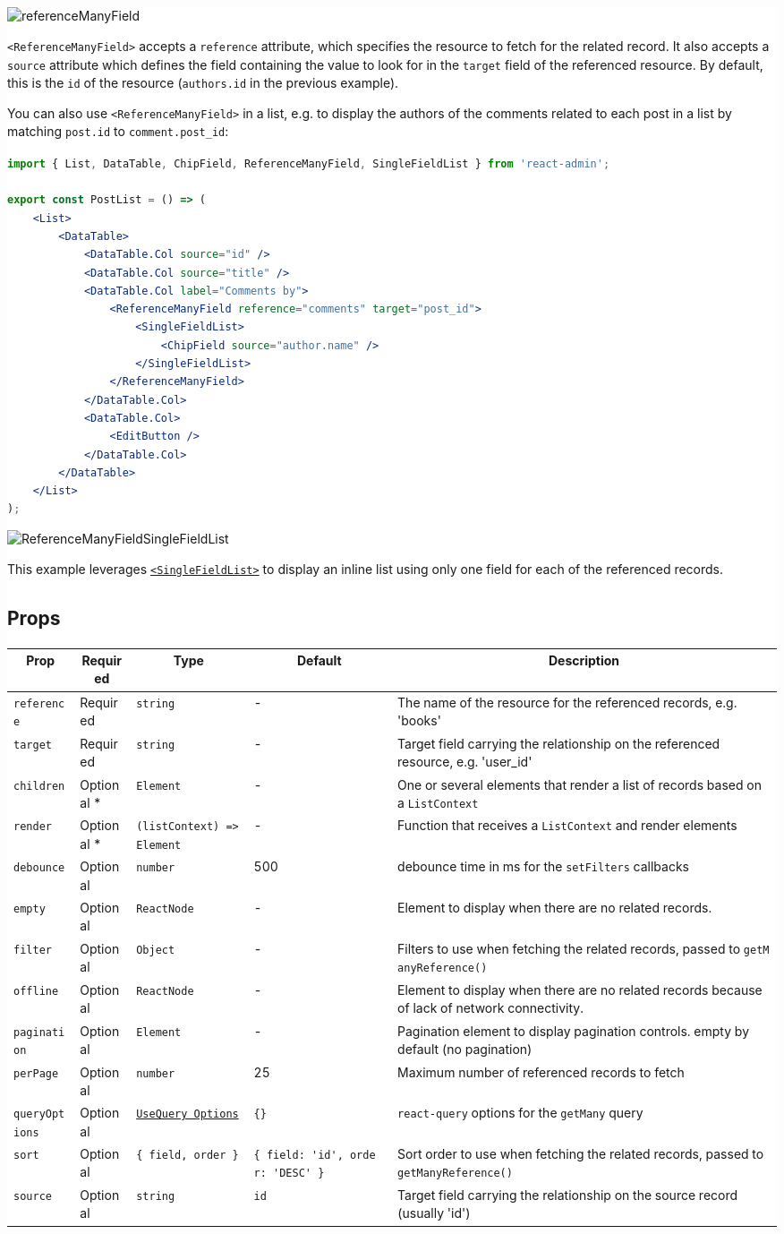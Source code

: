 ![referenceManyField](./img/reference_many_field.png)

`<ReferenceManyField>` accepts a `reference` attribute, which specifies the resource to fetch for the related record. It also accepts a `source` attribute which defines the field containing the value to look for in the `target` field of the referenced resource. By default, this is the `id` of the resource (`authors.id` in the previous example).

You can also use `<ReferenceManyField>` in a list, e.g. to display the authors of the comments related to each post in a list by matching `post.id` to `comment.post_id`:

```jsx
import { List, DataTable, ChipField, ReferenceManyField, SingleFieldList } from 'react-admin';

export const PostList = () => (
    <List>
        <DataTable>
            <DataTable.Col source="id" />
            <DataTable.Col source="title" />
            <DataTable.Col label="Comments by">
                <ReferenceManyField reference="comments" target="post_id">
                    <SingleFieldList>
                        <ChipField source="author.name" />
                    </SingleFieldList>
                </ReferenceManyField>
            </DataTable.Col>
            <DataTable.Col>
                <EditButton />
            </DataTable.Col>
        </DataTable>
    </List>
);
```

![ReferenceManyFieldSingleFieldList](./img/reference-many-field-single-field-list.png)

This example leverages [`<SingleFieldList>`](./SingleFieldList.md) to display an inline list using only one field for each of the referenced records.

## Props

| Prop           | Required | Type                                                                              | Default                          | Description                                                                         |
| -------------- | -------- | --------------------------------------------------------------------------------- | -------------------------------- | ----------------------------------------------------------------------------------- |
| `reference`    | Required | `string`                                                                          | -                                | The name of the resource for the referenced records, e.g. 'books'                   |
| `target`       | Required | `string`                                                                          | -                                | Target field carrying the relationship on the referenced resource, e.g. 'user_id'   |
| `children`     | Optional&nbsp;* | `Element`                                                                         | -                                | One or several elements that render a list of records based on a `ListContext`      |
| `render`     | Optional&nbsp;* | `(listContext) => Element`                                                                         | -                                | Function that receives a `ListContext` and render elements      |
| `debounce`     | Optional | `number`                                                                          | 500                              | debounce time in ms for the `setFilters` callbacks                                  |
| `empty`        | Optional | `ReactNode`                                                                       | -                                | Element to display when there are no related records.                                |
| `filter`       | Optional | `Object`                                                                          | -                                | Filters to use when fetching the related records, passed to `getManyReference()`    |
| `offline`      | Optional | `ReactNode`                                                                       | -                                | Element to display when there are no related records because of lack of network connectivity. |
| `pagination`   | Optional | `Element`                                                                         | -                                | Pagination element to display pagination controls. empty by default (no pagination) |
| `perPage`      | Optional | `number`                                                                          | 25                               | Maximum number of referenced records to fetch                                       |
| `queryOptions` | Optional | [`UseQuery Options`](https://tanstack.com/query/v3/docs/react/reference/useQuery) | `{}`                             | `react-query` options for the `getMany` query                                       |
| `sort`         | Optional | `{ field, order }`                                                                | `{ field: 'id', order: 'DESC' }` | Sort order to use when fetching the related records, passed to `getManyReference()` |
| `source`       | Optional | `string`                                                                          | `id`                             | Target field carrying the relationship on the source record (usually 'id')          |